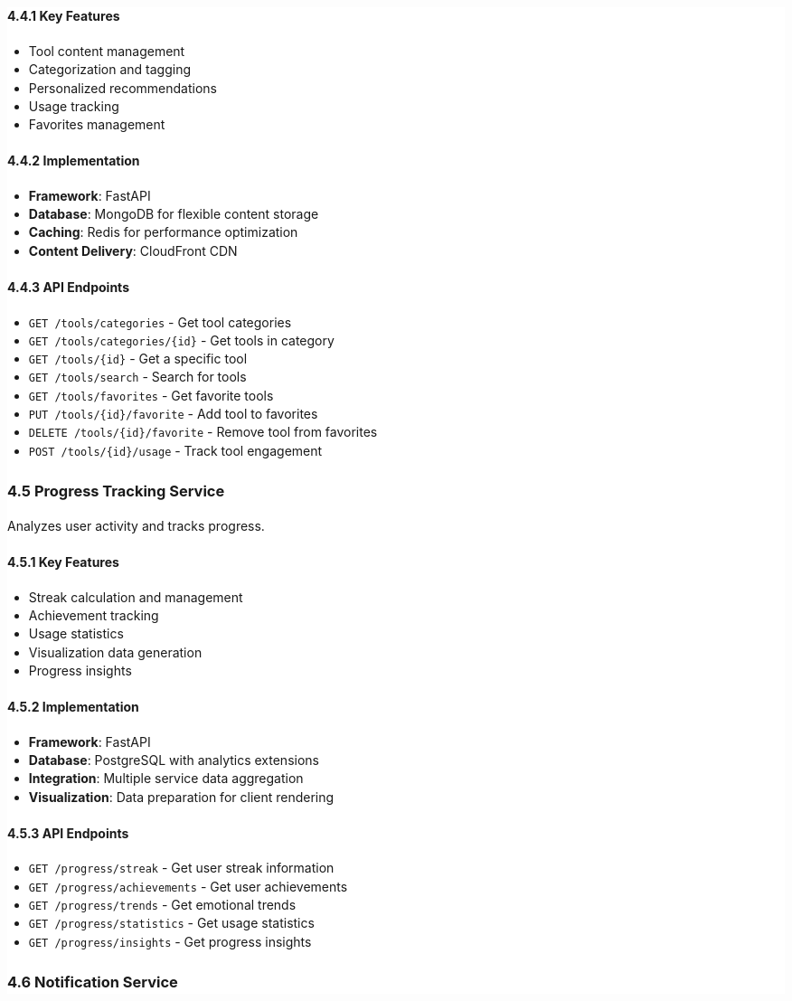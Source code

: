 #### 4.4.1 Key Features

- Tool content management
- Categorization and tagging
- Personalized recommendations
- Usage tracking
- Favorites management

#### 4.4.2 Implementation

- **Framework**: FastAPI
- **Database**: MongoDB for flexible content storage
- **Caching**: Redis for performance optimization
- **Content Delivery**: CloudFront CDN

#### 4.4.3 API Endpoints

- `GET /tools/categories` - Get tool categories
- `GET /tools/categories/{id}` - Get tools in category
- `GET /tools/{id}` - Get a specific tool
- `GET /tools/search` - Search for tools
- `GET /tools/favorites` - Get favorite tools
- `PUT /tools/{id}/favorite` - Add tool to favorites
- `DELETE /tools/{id}/favorite` - Remove tool from favorites
- `POST /tools/{id}/usage` - Track tool engagement

### 4.5 Progress Tracking Service

Analyzes user activity and tracks progress.

#### 4.5.1 Key Features

- Streak calculation and management
- Achievement tracking
- Usage statistics
- Visualization data generation
- Progress insights

#### 4.5.2 Implementation

- **Framework**: FastAPI
- **Database**: PostgreSQL with analytics extensions
- **Integration**: Multiple service data aggregation
- **Visualization**: Data preparation for client rendering

#### 4.5.3 API Endpoints

- `GET /progress/streak` - Get user streak information
- `GET /progress/achievements` - Get user achievements
- `GET /progress/trends` - Get emotional trends
- `GET /progress/statistics` - Get usage statistics
- `GET /progress/insights` - Get progress insights

### 4.6 Notification Service
